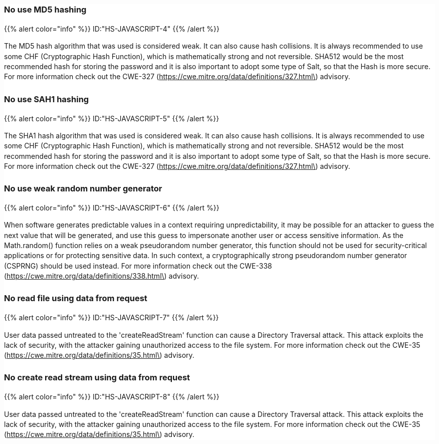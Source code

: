 ### **No use MD5 hashing**
{{% alert color="info" %}}
ID:"HS-JAVASCRIPT-4"
{{% /alert %}}

The MD5 hash algorithm that was used is considered weak. It can also cause hash collisions. It is always recommended to use some CHF \(Cryptographic Hash Function\), which is mathematically strong and not reversible. SHA512 would be the most recommended hash for storing the password and it is also important to adopt some type of Salt, so that the Hash is more secure. For more information check out the CWE-327 \(https://cwe.mitre.org/data/definitions/327.html\) advisory.

### **No use SAH1 hashing**
{{% alert color="info" %}}
ID:"HS-JAVASCRIPT-5"
{{% /alert %}}

The SHA1 hash algorithm that was used is considered weak. It can also cause hash collisions. It is always recommended to use some CHF \(Cryptographic Hash Function\), which is mathematically strong and not reversible. SHA512 would be the most recommended hash for storing the password and it is also important to adopt some type of Salt, so that the Hash is more secure. For more information check out the CWE-327 \(https://cwe.mitre.org/data/definitions/327.html\) advisory.

### **No use weak random number generator**
{{% alert color="info" %}}
ID:"HS-JAVASCRIPT-6"
{{% /alert %}}

When software generates predictable values in a context requiring unpredictability, it may be possible for an attacker to guess the next value that will be generated, and use this guess to impersonate another user or access sensitive information. As the Math.random\(\) function relies on a weak pseudorandom number generator, this function should not be used for security-critical applications or for protecting sensitive data. In such context, a cryptographically strong pseudorandom number generator \(CSPRNG\) should be used instead. For more information check out the CWE-338 \(https://cwe.mitre.org/data/definitions/338.html\) advisory.

### **No read file using data from request**
{{% alert color="info" %}}
ID:"HS-JAVASCRIPT-7"
{{% /alert %}}

User data passed untreated to the 'createReadStream' function can cause a Directory Traversal attack. This attack exploits the lack of security, with the attacker gaining unauthorized access to the file system. For more information check out the CWE-35 \(https://cwe.mitre.org/data/definitions/35.html\) advisory.

### **No create read stream using data from request**
{{% alert color="info" %}}
ID:"HS-JAVASCRIPT-8"
{{% /alert %}}

User data passed untreated to the 'createReadStream' function can cause a Directory Traversal attack. This attack exploits the lack of security, with the attacker gaining unauthorized access to the file system. For more information check  out the CWE-35 \(https://cwe.mitre.org/data/definitions/35.html\) advisory.

